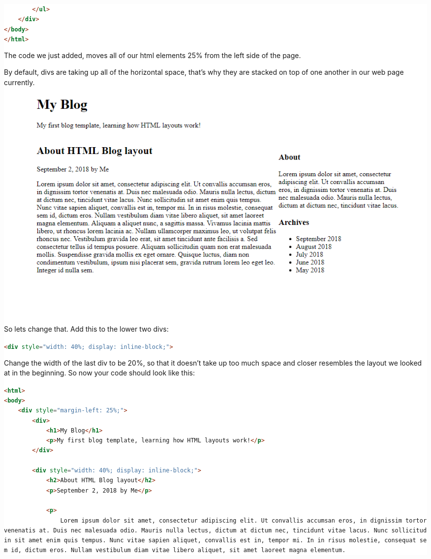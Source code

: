```html
        </ul>
    </div>
</body> 
</html>
```

The code we just added, moves all of our html elements 25% from the left side of the page.

By default, divs are taking up all of the horizontal space, that’s why they are stacked on top of one another in our web page currently.

<img src="/assets/img/InitialBlogLayout.png"/>

So lets change that. Add this to the lower two divs:

```html
<div style="width: 40%; display: inline-block;">
```

Change the width of the last div to be 20%, so that it doesn’t take up too much space and closer resembles the layout we looked at in the beginning. So now your code should look like this:

```html
<html>
<body> 
    <div style="margin-left: 25%;">
        <div>
            <h1>My Blog</h1>
            <p>My first blog template, learning how HTML layouts work!</p>
        </div>

        <div style="width: 40%; display: inline-block;">
            <h2>About HTML Blog layout</h2>
            <p>September 2, 2018 by Me</p>

            <p>
                Lorem ipsum dolor sit amet, consectetur adipiscing elit. Ut convallis accumsan eros, in dignissim tortor venenatis at. Duis nec malesuada odio. Mauris nulla lectus, dictum at dictum nec, tincidunt vitae lacus. Nunc sollicitudin sit amet enim quis tempus. Nunc vitae sapien aliquet, convallis est in, tempor mi. In in risus molestie, consequat sem id, dictum eros. Nullam vestibulum diam vitae libero aliquet, sit amet laoreet magna elementum.
```